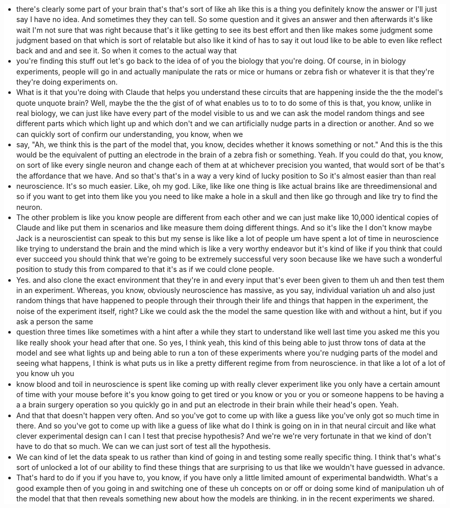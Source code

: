 - there's clearly some part of your brain that's that's sort of like ah like this is a thing you definitely know the answer or I'll just say I have no idea. And sometimes they they can tell. So some question and it gives an answer and then afterwards it's like wait I'm not sure that was right because that's it like getting to see its best effort and then like makes some judgment some judgment based on that which is sort of relatable but also like it kind of has to say it out loud like to be able to even like reflect back and and and see it. So when it comes to the actual way that
- you're finding this stuff out let's go back to the idea of of you the biology that you're doing. Of course, in in biology experiments, people will go in and actually manipulate the rats or mice or humans or zebra fish or whatever it is that they're they're doing experiments on.
- What is it that you're doing with Claude that helps you understand these circuits that are happening inside the the the model's quote unquote brain? Well, maybe the the the gist of of what enables us to to to do some of this is that, you know, unlike in real biology, we can just like have every part of the model visible to us and we can ask the model random things and see different parts which which light up and which don't and we can artificially nudge parts in a direction or another. And so we can quickly sort of confirm our understanding, you know, when we
- say, "Ah, we think this is the part of the model that, you know, decides whether it knows something or not." And this is the this would be the equivalent of putting an electrode in the brain of a zebra fish or something. Yeah. If you could do that, you know, on sort of like every single neuron and change each of them at at whichever precision you wanted, that would sort of be that's the affordance that we have. And so that's that's in a way a very kind of lucky position to So it's almost easier than than real
- neuroscience. It's so much easier. Like, oh my god. Like, like like one thing is like actual brains like are threedimensional and so if you want to get into them like you you need to like make a hole in a skull and then like go through and like try to find the neuron.
- The other problem is like you know people are different from each other and we can just make like 10,000 identical copies of Claude and like put them in scenarios and like measure them doing different things. And so it's like the I don't know maybe Jack is a neuroscientist can speak to this but my sense is like like a lot of people um have spent a lot of time in neuroscience like trying to understand the brain and the mind which is like a very worthy endeavor but it's kind of like if you think that could ever succeed you should think that we're going to be extremely successful very soon because like we have such a wonderful position to study this from compared to that it's as if we could clone people.
- Yes. and also clone the exact environment that they're in and every input that's ever been given to them uh and then test them in an experiment. Whereas, you know, obviously neuroscience has massive, as you say, individual variation uh and also just random things that have happened to people through their through their life and things that happen in the experiment, the noise of the experiment itself, right? Like we could ask the the model the same question like with and without a hint, but if you ask a person the same
- question three times like sometimes with a hint after a while they start to understand like well last time you asked me this you like really shook your head after that one. So yes, I think yeah, this kind of this being able to just throw tons of data at the model and see what lights up and being able to run a ton of these experiments where you're nudging parts of the model and seeing what happens, I think is what puts us in like a pretty different regime from from neuroscience. in that like a lot of a lot of you know uh you
- know blood and toil in neuroscience is spent like coming up with really clever experiment like you only have a certain amount of time with your mouse before it's you know going to get tired or you know or you or you or someone happens to be having a a a brain surgery operation so you quickly go in and put an electrode in their brain while their head's open. Yeah.
- And that that doesn't happen very often. And so you've got to come up with like a guess like you've only got so much time in there. And so you've got to come up with like a guess of like what do I think is going on in in that neural circuit and like what clever experimental design can I can I test that precise hypothesis? And we're we're very fortunate in that we kind of don't have to do that so much. We can we can just sort of test all the hypothesis.
- We can kind of let the data speak to us rather than kind of going in and testing some really specific thing. I think that's what's sort of unlocked a lot of our ability to find these things that are surprising to us that like we wouldn't have guessed in advance.
- That's hard to do if you if you have to, you know, if you have only a little limited amount of experimental bandwidth. What's a good example then of you going in and switching one of these uh concepts on or off or doing some kind of manipulation uh of the model that that then reveals something new about how the models are thinking. in in the recent experiments we shared.